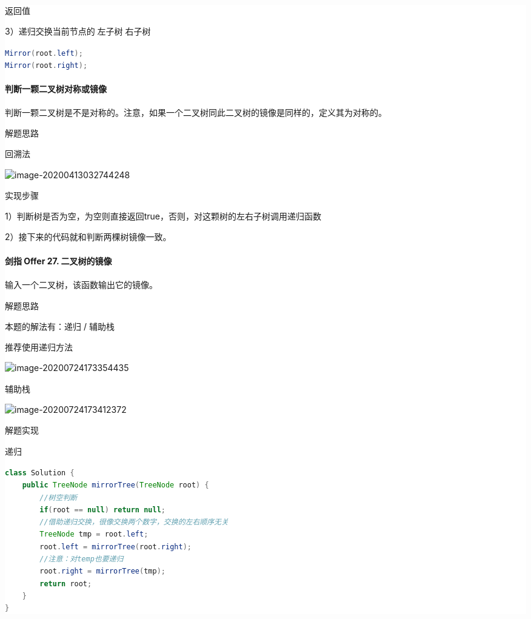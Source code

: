 返回值

3）递归交换当前节点的 左子树 右子树

```java
Mirror(root.left);
Mirror(root.right);
```





#### 判断一颗二叉树对称或镜像

​		判断一颗二叉树是不是对称的。注意，如果一个二叉树同此二叉树的镜像是同样的，定义其为对称的。

解题思路

回溯法

![image-20200413032744248](C:\Users\张秦\AppData\Roaming\Typora\typora-user-images\image-20200413032744248.png)

实现步骤

1）判断树是否为空，为空则直接返回true，否则，对这颗树的左右子树调用递归函数

2）接下来的代码就和判断两棵树镜像一致。



#### 剑指 Offer 27. 二叉树的镜像

输入一个二叉树，该函数输出它的镜像。



解题思路

本题的解法有：递归 / 辅助栈

推荐使用递归方法

![image-20200724173354435](C:\Users\张秦\AppData\Roaming\Typora\typora-user-images\image-20200724173354435.png)

辅助栈

![image-20200724173412372](C:\Users\张秦\AppData\Roaming\Typora\typora-user-images\image-20200724173412372.png)



解题实现

递归

```java
class Solution {
    public TreeNode mirrorTree(TreeNode root) {
        //树空判断
        if(root == null) return null;
        //借助递归交换，很像交换两个数字，交换的左右顺序无关
        TreeNode tmp = root.left;
        root.left = mirrorTree(root.right);
        //注意：对temp也要递归
        root.right = mirrorTree(tmp);
        return root;
    }
}
```
